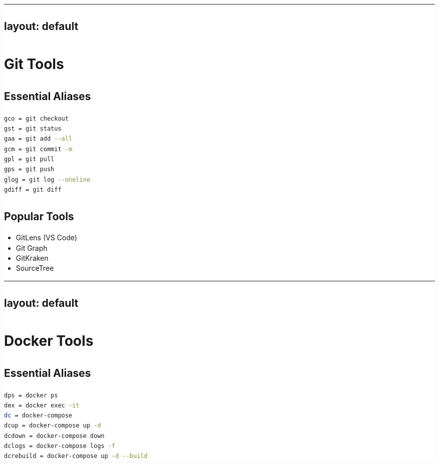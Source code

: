 </div>

---
layout: default
---

# Git Tools

<div class="p-4 rounded-lg bg-gray-800 bg-opacity-50">

## Essential Aliases

```bash
gco = git checkout
gst = git status
gaa = git add --all
gcm = git commit -m
gpl = git pull
gps = git push
glog = git log --oneline
gdiff = git diff
```

## Popular Tools

- GitLens (VS Code)
- Git Graph
- GitKraken
- SourceTree

</div>

---
layout: default
---

# Docker Tools

<div class="p-4 rounded-lg bg-gray-800 bg-opacity-50">

## Essential Aliases

```bash
dps = docker ps
dex = docker exec -it
dc = docker-compose
dcup = docker-compose up -d
dcdown = docker-compose down
dclogs = docker-compose logs -f
dcrebuild = docker-compose up -d --build
```
